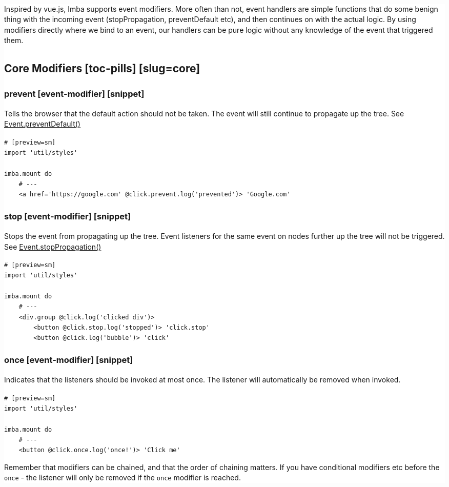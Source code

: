 Inspired by vue.js, Imba supports event modifiers. More often than not, event handlers are simple functions that do some benign thing with the incoming event (stopPropagation, preventDefault etc), and then continues on with the actual logic. By using modifiers directly where we bind to an event, our handlers can be pure logic without any knowledge of the event that triggered them.

## Core Modifiers [toc-pills] [slug=core]

### prevent [event-modifier] [snippet]

Tells the browser that the default action should not be taken. The event will still continue to propagate up the tree. See [Event.preventDefault()](https://developer.mozilla.org/en-US/docs/Web/API/Event/preventDefault)
```imba
# [preview=sm]
import 'util/styles'

imba.mount do
	# ---
	<a href='https://google.com' @click.prevent.log('prevented')> 'Google.com'
```


### stop [event-modifier] [snippet]

Stops the event from propagating up the tree. Event listeners for the same event on nodes further up the tree will not be triggered. See [Event.stopPropagation()](https://developer.mozilla.org/en-US/docs/Web/API/Event/stopPropagation)

```imba
# [preview=sm]
import 'util/styles'

imba.mount do
	# ---
	<div.group @click.log('clicked div')>
		<button @click.stop.log('stopped')> 'click.stop'
		<button @click.log('bubble')> 'click'
```

### once [event-modifier] [snippet]

Indicates that the listeners should be invoked at most once. The listener will automatically be removed when invoked.

```imba
# [preview=sm]
import 'util/styles'

imba.mount do
	# ---
	<button @click.once.log('once!')> 'Click me'
```

Remember that modifiers can be chained, and that the order of chaining matters. If you have conditional modifiers etc before the `once` - the listener will only be removed if the `once` modifier is reached.
